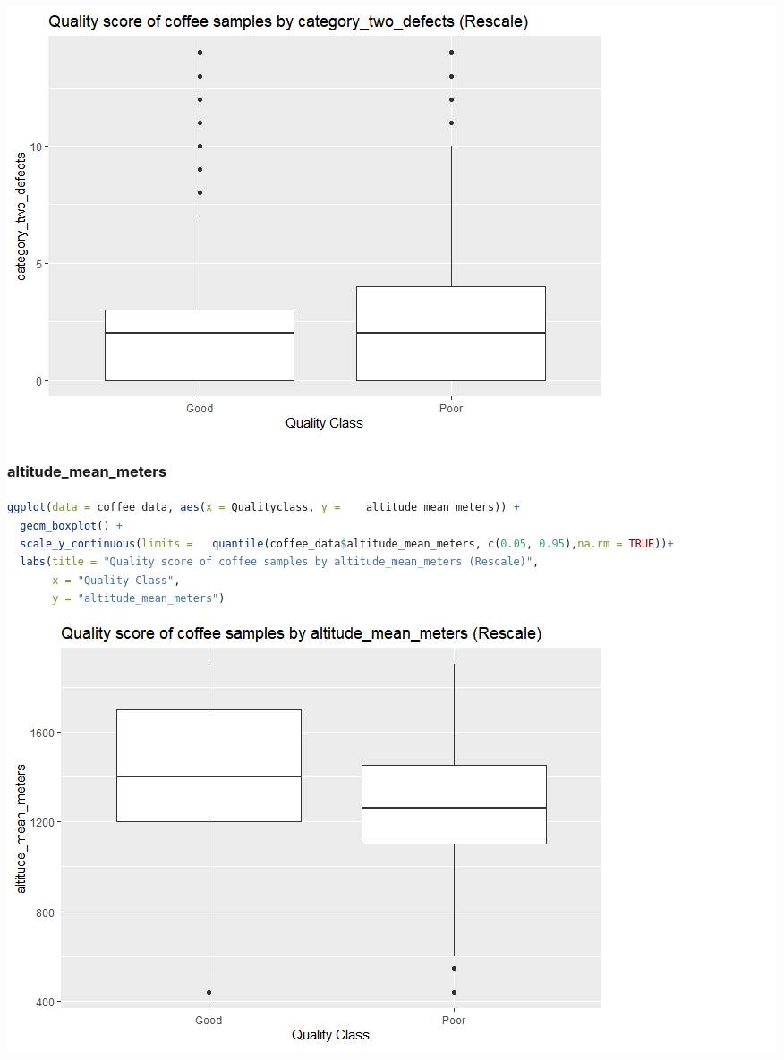 ![](DAS-Group-12_files/figure-gfm/plotting%20category%20two%20defect-1.png)

### altitude_mean_meters

``` r
ggplot(data = coffee_data, aes(x = Qualityclass, y =    altitude_mean_meters)) +
  geom_boxplot() +
  scale_y_continuous(limits =   quantile(coffee_data$altitude_mean_meters, c(0.05, 0.95),na.rm = TRUE))+
  labs(title = "Quality score of coffee samples by altitude_mean_meters (Rescale)",
       x = "Quality Class",
       y = "altitude_mean_meters")
```

![](DAS-Group-12_files/figure-gfm/plotting%20altitude%20mean%20(meters)-1.png)
